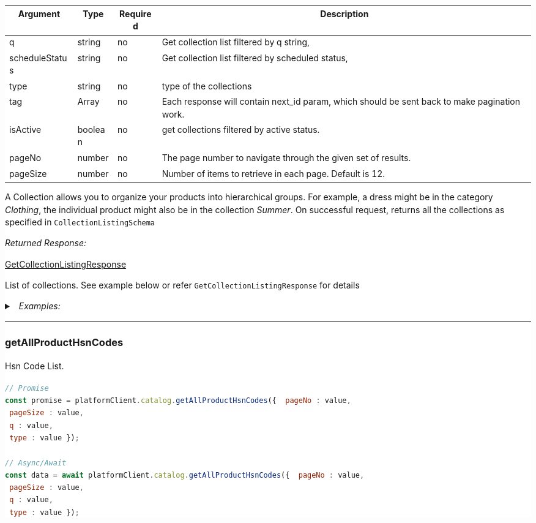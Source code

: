



| Argument  |  Type  | Required | Description |
| --------- | -----  | -------- | ----------- |  
| q | string | no | Get collection list filtered by q string, |    
| scheduleStatus | string | no | Get collection list filtered by scheduled status, |    
| type | string | no | type of the collections |    
| tag | Array<string> | no | Each response will contain next_id param, which should be sent back to make pagination work. |    
| isActive | boolean | no | get collections filtered by active status. |    
| pageNo | number | no | The page number to navigate through the given set of results. |    
| pageSize | number | no | Number of items to retrieve in each page. Default is 12. |  



A Collection allows you to organize your products into hierarchical groups. For example, a dress might be in the category _Clothing_, the individual product might also be in the collection _Summer_. On successful request, returns all the collections as specified in `CollectionListingSchema`

*Returned Response:*




[GetCollectionListingResponse](#GetCollectionListingResponse)

List of collections. See example below or refer `GetCollectionListingResponse` for details




<details><summary><i>&nbsp; Examples:</i></summary></details>









---


### getAllProductHsnCodes
Hsn Code List.



```javascript
// Promise
const promise = platformClient.catalog.getAllProductHsnCodes({  pageNo : value,
 pageSize : value,
 q : value,
 type : value });

// Async/Await
const data = await platformClient.catalog.getAllProductHsnCodes({  pageNo : value,
 pageSize : value,
 q : value,
 type : value });
```

